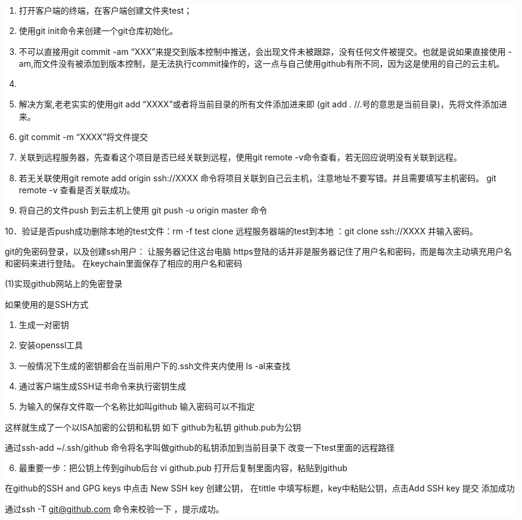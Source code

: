 1.	打开客户端的终端，在客户端创建文件夹test；
2.	使用git init命令来创建一个git仓库初始化。
3.	不可以直接用git commit -am “XXX”来提交到版本控制中推送，会出现文件未被跟踪，没有任何文件被提交。也就是说如果直接使用 -am,而文件没有被添加到版本控制，是无法执行commit操作的，这一点与自己使用github有所不同，因为这是使用的自己的云主机。
4.	 
5.	解决方案,老老实实的使用git add “XXXX”或者将当前目录的所有文件添加进来即
(git add . //.号的意思是当前目录)，先将文件添加进来。
 
6.	git commit -m “XXXX”将文件提交
7.	关联到远程服务器，先查看这个项目是否已经关联到远程，使用git remote -v命令查看，若无回应说明没有关联到远程。
 
8.	若无关联使用git remote add origin ssh://XXXX 命令将项目关联到自己云主机，注意地址不要写错。并且需要填写主机密码。
git remote -v 查看是否关联成功。
9.	将自己的文件push 到云主机上使用 git push -u origin master 命令
 
10．验证是否push成功删除本地的test文件：rm -f test
    clone 远程服务器端的test到本地 ：git clone ssh://XXXX  并输入密码。
 
 
git的免密码登录，以及创建ssh用户：
让服务器记住这台电脑
https登陆的话并非是服务器记住了用户名和密码，而是每次主动填充用户名和密码来进行登陆。
在keychain里面保存了相应的用户名和密码




(1)实现github网站上的免密登录
 
 
如果使用的是SSH方式
1.	生成一对密钥
2.	安装openssl工具
3.	一般情况下生成的密钥都会在当前用户下的.ssh文件夹内使用 ls -al来查找
 
 
4.	通过客户端生成SSH证书命令来执行密钥生成

 
5.	为输入的保存文件取一个名称比如叫github
输入密码可以不指定
 
这样就生成了一个以ISA加密的公钥和私钥
如下 github为私钥 github.pub为公钥
 




通过ssh-add ~/.ssh/github 命令将名字叫做github的私钥添加到当前目录下
改变一下test里面的远程路径
 
6.	最重要一步：把公钥上传到gihub后台
vi github.pub 打开后复制里面内容，粘贴到github
 
 

在github的SSH and GPG keys 中点击 New SSH key 创建公钥，
在tittle 中填写标题，key中粘贴公钥，点击Add SSH key 提交 
添加成功
 
通过ssh -T git@github.com 命令来校验一下 ，提示成功。
 